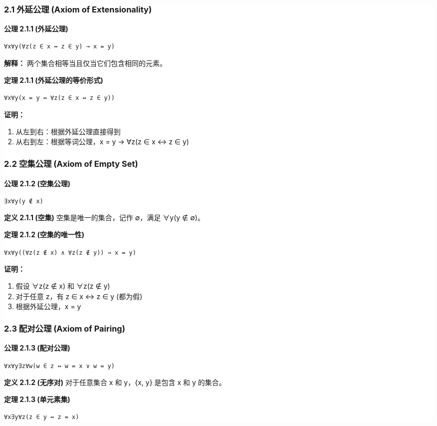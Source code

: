 ### 2.1 外延公理 (Axiom of Extensionality)

**公理 2.1.1 (外延公理)**

```
∀x∀y(∀z(z ∈ x ↔ z ∈ y) → x = y)
```

**解释：**
两个集合相等当且仅当它们包含相同的元素。

**定理 2.1.1 (外延公理的等价形式)**

```
∀x∀y(x = y ↔ ∀z(z ∈ x ↔ z ∈ y))
```

**证明：**

1. 从左到右：根据外延公理直接得到
2. 从右到左：根据等词公理，x = y → ∀z(z ∈ x ↔ z ∈ y)

### 2.2 空集公理 (Axiom of Empty Set)

**公理 2.1.2 (空集公理)**

```
∃x∀y(y ∉ x)
```

**定义 2.1.1 (空集)**
空集是唯一的集合，记作 ∅，满足 ∀y(y ∉ ∅)。

**定理 2.1.2 (空集的唯一性)**

```
∀x∀y((∀z(z ∉ x) ∧ ∀z(z ∉ y)) → x = y)
```

**证明：**

1. 假设 ∀z(z ∉ x) 和 ∀z(z ∉ y)
2. 对于任意 z，有 z ∈ x ↔ z ∈ y (都为假)
3. 根据外延公理，x = y

### 2.3 配对公理 (Axiom of Pairing)

**公理 2.1.3 (配对公理)**

```
∀x∀y∃z∀w(w ∈ z ↔ w = x ∨ w = y)
```

**定义 2.1.2 (无序对)**
对于任意集合 x 和 y，{x, y} 是包含 x 和 y 的集合。

**定理 2.1.3 (单元素集)**

```
∀x∃y∀z(z ∈ y ↔ z = x)
```
